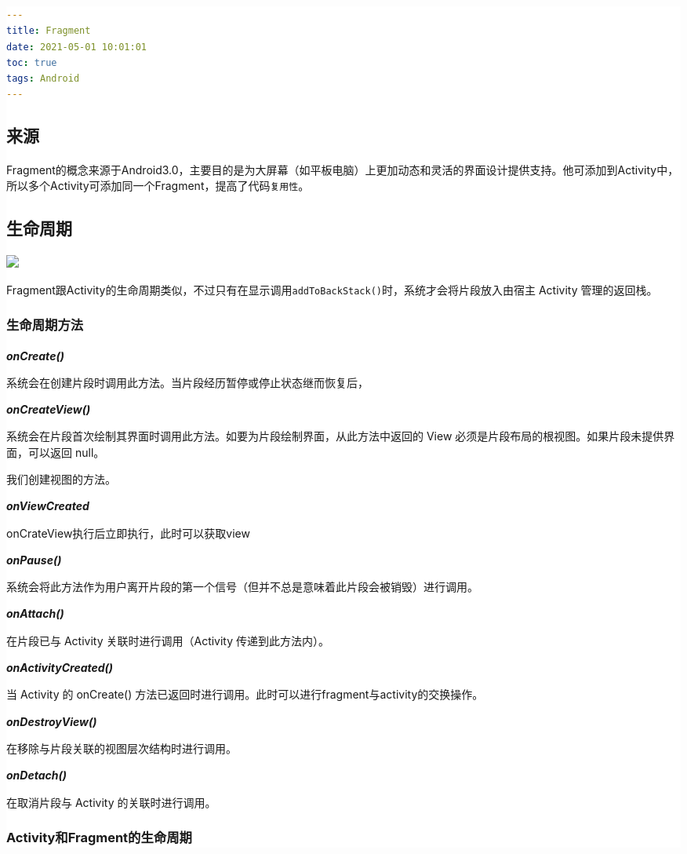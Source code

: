 ```yaml
---
title: Fragment 
date: 2021-05-01 10:01:01 
toc: true 
tags: Android
---
```


## 来源

Fragment的概念来源于Android3.0，主要目的是为大屏幕（如平板电脑）上更加动态和灵活的界面设计提供支持。他可添加到Activity中，
所以多个Activity可添加同一个Fragment，提高了代码`复用性`。

## 生命周期

![](./fragment-view-lifecycle.png)

Fragment跟Activity的生命周期类似，不过只有在显示调用`addToBackStack()`时，系统才会将片段放入由宿主 Activity 管理的返回栈。

### 生命周期方法

***onCreate()***

系统会在创建片段时调用此方法。当片段经历暂停或停止状态继而恢复后，

***onCreateView()***

系统会在片段首次绘制其界面时调用此方法。如要为片段绘制界面，从此方法中返回的 View 必须是片段布局的根视图。如果片段未提供界面，可以返回 null。

我们创建视图的方法。

***onViewCreated***

onCrateView执行后立即执行，此时可以获取view

***onPause()***

系统会将此方法作为用户离开片段的第一个信号（但并不总是意味着此片段会被销毁）进行调用。


***onAttach()***

在片段已与 Activity 关联时进行调用（Activity 传递到此方法内）。


***onActivityCreated()***

当 Activity 的 onCreate() 方法已返回时进行调用。此时可以进行fragment与activity的交换操作。

***onDestroyView()***

在移除与片段关联的视图层次结构时进行调用。

***onDetach()***

在取消片段与 Activity 的关联时进行调用。


### Activity和Fragment的生命周期

